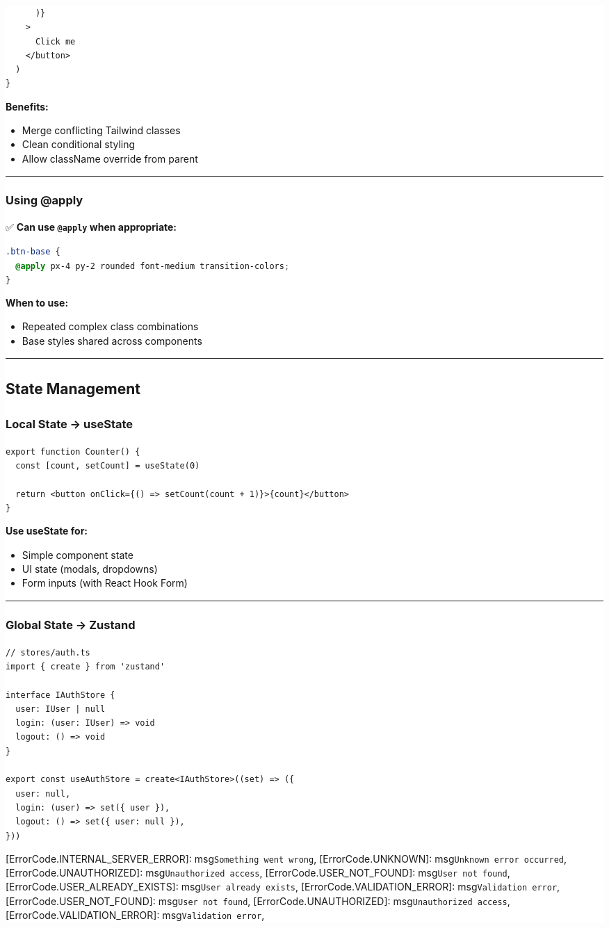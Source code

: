 ```tsx
      )}
    >
      Click me
    </button>
  )
}
```

**Benefits:**
- Merge conflicting Tailwind classes
- Clean conditional styling
- Allow className override from parent

---

### Using @apply
✅ **Can use `@apply` when appropriate:**
```css
.btn-base {
  @apply px-4 py-2 rounded font-medium transition-colors;
}
```

**When to use:**
- Repeated complex class combinations
- Base styles shared across components

---

## State Management

### Local State → useState
```tsx
export function Counter() {
  const [count, setCount] = useState(0)

  return <button onClick={() => setCount(count + 1)}>{count}</button>
}
```

**Use useState for:**
- Simple component state
- UI state (modals, dropdowns)
- Form inputs (with React Hook Form)

---

### Global State → Zustand
```tsx
// stores/auth.ts
import { create } from 'zustand'

interface IAuthStore {
  user: IUser | null
  login: (user: IUser) => void
  logout: () => void
}

export const useAuthStore = create<IAuthStore>((set) => ({
  user: null,
  login: (user) => set({ user }),
  logout: () => set({ user: null }),
}))
```


  [ErrorCode.INTERNAL_SERVER_ERROR]: msg`Something went wrong`,
  [ErrorCode.UNKNOWN]: msg`Unknown error occurred`,
  [ErrorCode.UNAUTHORIZED]: msg`Unauthorized access`,
  [ErrorCode.USER_NOT_FOUND]: msg`User not found`,
  [ErrorCode.USER_ALREADY_EXISTS]: msg`User already exists`,
  [ErrorCode.VALIDATION_ERROR]: msg`Validation error`,
  [ErrorCode.USER_NOT_FOUND]: msg`User not found`,
  [ErrorCode.UNAUTHORIZED]: msg`Unauthorized access`,
  [ErrorCode.VALIDATION_ERROR]: msg`Validation error`,
